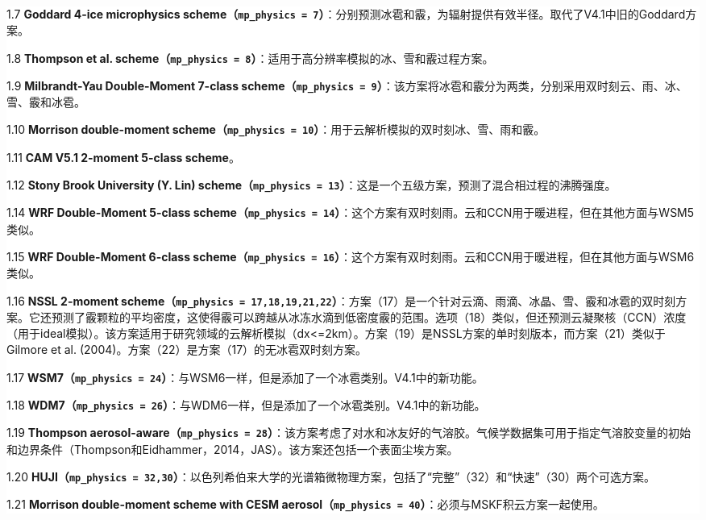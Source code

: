 1.7 **Goddard 4-ice microphysics scheme（`mp_physics = 7`）**：分别预测冰雹和霰，为辐射提供有效半径。取代了V4.1中旧的Goddard方案。

1.8 **Thompson et al. scheme（`mp_physics = 8`）**：适用于高分辨率模拟的冰、雪和霰过程方案。

1.9 **Milbrandt-Yau Double-Moment 7-class scheme（`mp_physics = 9`）**：该方案将冰雹和霰分为两类，分别采用双时刻云、雨、冰、雪、霰和冰雹。

1.10 **Morrison double-moment scheme（`mp_physics = 10`）**：用于云解析模拟的双时刻冰、雪、雨和霰。

1.11 **CAM V5.1 2-moment 5-class scheme**。

1.12 **Stony Brook University (Y. Lin) scheme（`mp_physics = 13`）**：这是一个五级方案，预测了混合相过程的沸腾强度。

1.14 **WRF Double-Moment 5-class scheme（`mp_physics = 14`）**：这个方案有双时刻雨。云和CCN用于暖进程，但在其他方面与WSM5类似。

1.15 **WRF Double-Moment 6-class scheme（`mp_physics = 16`）**：这个方案有双时刻雨。云和CCN用于暖进程，但在其他方面与WSM6类似。

1.16 **NSSL 2-moment scheme（`mp_physics = 17,18,19,21,22`）**：方案（17）是一个针对云滴、雨滴、冰晶、雪、霰和冰雹的双时刻方案。它还预测了霰颗粒的平均密度，这使得霰可以跨越从冰冻水滴到低密度霰的范围。选项（18）类似，但还预测云凝聚核（CCN）浓度（用于ideal模拟）。该方案适用于研究领域的云解析模拟（dx<=2km）。方案（19）是NSSL方案的单时刻版本，而方案（21）类似于Gilmore et al. (2004)。方案（22）是方案（17）的无冰雹双时刻方案。

1.17 **WSM7（`mp_physics = 24`）**：与WSM6一样，但是添加了一个冰雹类别。V4.1中的新功能。

1.18 **WDM7（`mp_physics = 26`）**：与WDM6一样，但是添加了一个冰雹类别。V4.1中的新功能。

1.19 **Thompson aerosol-aware（`mp_physics = 28`）**：该方案考虑了对水和冰友好的气溶胶。气候学数据集可用于指定气溶胶变量的初始和边界条件（Thompson和Eidhammer，2014，JAS）。该方案还包括一个表面尘埃方案。

1.20 **HUJI（`mp_physics = 32,30`）**：以色列希伯来大学的光谱箱微物理方案，包括了“完整”（32）和“快速”（30）两个可选方案。

1.21 **Morrison double-moment scheme with CESM aerosol（`mp_physics = 40`）**：必须与MSKF积云方案一起使用。

